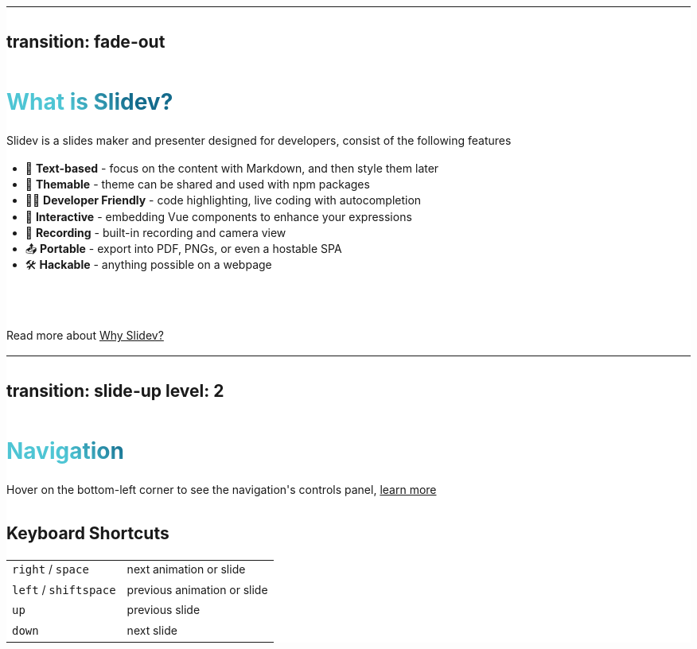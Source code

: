 

---
transition: fade-out
---

# What is Slidev?

Slidev is a slides maker and presenter designed for developers, consist of the following features

- 📝 **Text-based** - focus on the content with Markdown, and then style them later
- 🎨 **Themable** - theme can be shared and used with npm packages
- 🧑‍💻 **Developer Friendly** - code highlighting, live coding with autocompletion
- 🤹 **Interactive** - embedding Vue components to enhance your expressions
- 🎥 **Recording** - built-in recording and camera view
- 📤 **Portable** - export into PDF, PNGs, or even a hostable SPA
- 🛠 **Hackable** - anything possible on a webpage

<br>
<br>

Read more about [Why Slidev?](https://sli.dev/guide/why)



<style>
h1 {
  background-color: #2B90B6;
  background-image: linear-gradient(45deg, #4EC5D4 10%, #146b8c 20%);
  background-size: 100%;
  -webkit-background-clip: text;
  -moz-background-clip: text;
  -webkit-text-fill-color: transparent;
  -moz-text-fill-color: transparent;
}
</style>



---
transition: slide-up
level: 2
---

# Navigation

Hover on the bottom-left corner to see the navigation's controls panel, [learn more](https://sli.dev/guide/navigation.html)

## Keyboard Shortcuts

|                                                    |                             |
| -------------------------------------------------- | --------------------------- |
| <kbd>right</kbd> / <kbd>space</kbd>                | next animation or slide     |
| <kbd>left</kbd> / <kbd>shift</kbd><kbd>space</kbd> | previous animation or slide |
| <kbd>up</kbd>                                      | previous slide              |
| <kbd>down</kbd>                                    | next slide                  |
